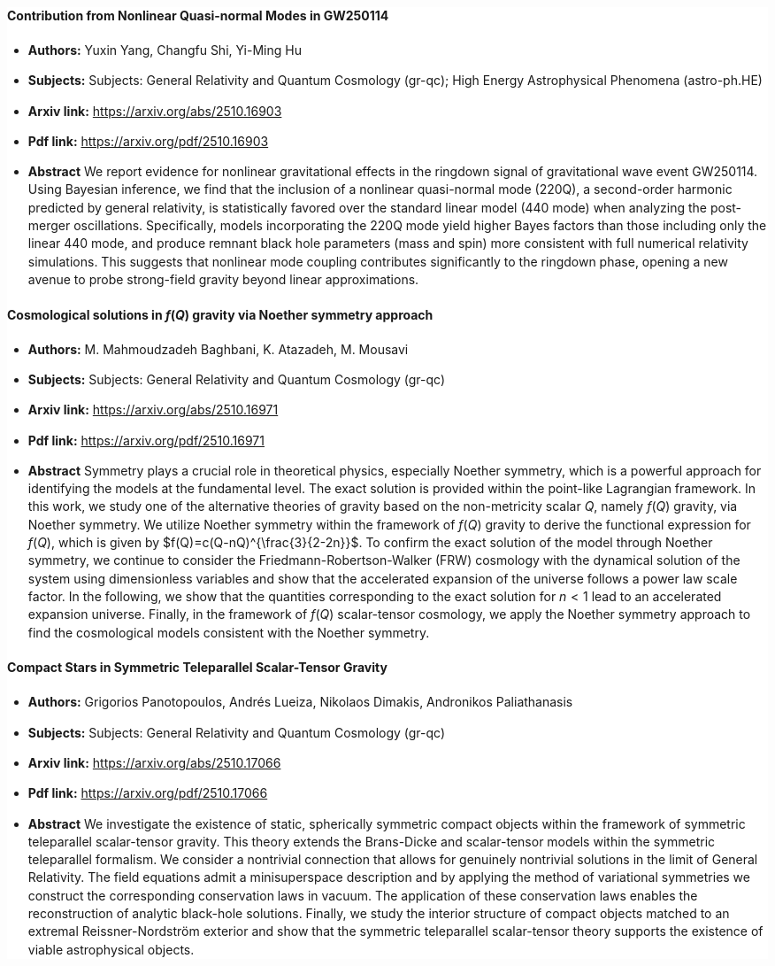 #### Contribution from Nonlinear Quasi-normal Modes in GW250114
 - **Authors:** Yuxin Yang, Changfu Shi, Yi-Ming Hu
 - **Subjects:** Subjects:
General Relativity and Quantum Cosmology (gr-qc); High Energy Astrophysical Phenomena (astro-ph.HE)
 - **Arxiv link:** https://arxiv.org/abs/2510.16903

 - **Pdf link:** https://arxiv.org/pdf/2510.16903

 - **Abstract**
 We report evidence for nonlinear gravitational effects in the ringdown signal of gravitational wave event GW250114. Using Bayesian inference, we find that the inclusion of a nonlinear quasi-normal mode (220Q), a second-order harmonic predicted by general relativity, is statistically favored over the standard linear model (440 mode) when analyzing the post-merger oscillations. Specifically, models incorporating the 220Q mode yield higher Bayes factors than those including only the linear 440 mode, and produce remnant black hole parameters (mass and spin) more consistent with full numerical relativity simulations. This suggests that nonlinear mode coupling contributes significantly to the ringdown phase, opening a new avenue to probe strong-field gravity beyond linear approximations.

#### Cosmological solutions in $f(Q)$ gravity via Noether symmetry approach
 - **Authors:** M. Mahmoudzadeh Baghbani, K. Atazadeh, M. Mousavi
 - **Subjects:** Subjects:
General Relativity and Quantum Cosmology (gr-qc)
 - **Arxiv link:** https://arxiv.org/abs/2510.16971

 - **Pdf link:** https://arxiv.org/pdf/2510.16971

 - **Abstract**
 Symmetry plays a crucial role in theoretical physics, especially Noether symmetry, which is a powerful approach for identifying the models at the fundamental level. The exact solution is provided within the point-like Lagrangian framework. In this work, we study one of the alternative theories of gravity based on the non-metricity scalar $Q$, namely $f(Q)$ gravity, via Noether symmetry. We utilize Noether symmetry within the framework of $f(Q)$ gravity to derive the functional expression for $f(Q)$, which is given by $f(Q)=c(Q-nQ)^{\frac{3}{2-2n}}$. To confirm the exact solution of the model through Noether symmetry, we continue to consider the Friedmann-Robertson-Walker (FRW) cosmology with the dynamical solution of the system using dimensionless variables and show that the accelerated expansion of the universe follows a power law scale factor. In the following, we show that the quantities corresponding to the exact solution for $n<1$ lead to an accelerated expansion universe. Finally, in the framework of $f(Q)$ scalar-tensor cosmology, we apply the Noether symmetry approach to find the cosmological models consistent with the Noether symmetry.

#### Compact Stars in Symmetric Teleparallel Scalar-Tensor Gravity
 - **Authors:** Grigorios Panotopoulos, Andrés Lueiza, Nikolaos Dimakis, Andronikos Paliathanasis
 - **Subjects:** Subjects:
General Relativity and Quantum Cosmology (gr-qc)
 - **Arxiv link:** https://arxiv.org/abs/2510.17066

 - **Pdf link:** https://arxiv.org/pdf/2510.17066

 - **Abstract**
 We investigate the existence of static, spherically symmetric compact objects within the framework of symmetric teleparallel scalar-tensor gravity. This theory extends the Brans-Dicke and scalar-tensor models within the symmetric teleparallel formalism. We consider a nontrivial connection that allows for genuinely nontrivial solutions in the limit of General Relativity. The field equations admit a minisuperspace description and by applying the method of variational symmetries we construct the corresponding conservation laws in vacuum. The application of these conservation laws enables the reconstruction of analytic black-hole solutions. Finally, we study the interior structure of compact objects matched to an extremal Reissner-Nordström exterior and show that the symmetric teleparallel scalar-tensor theory supports the existence of viable astrophysical objects.
